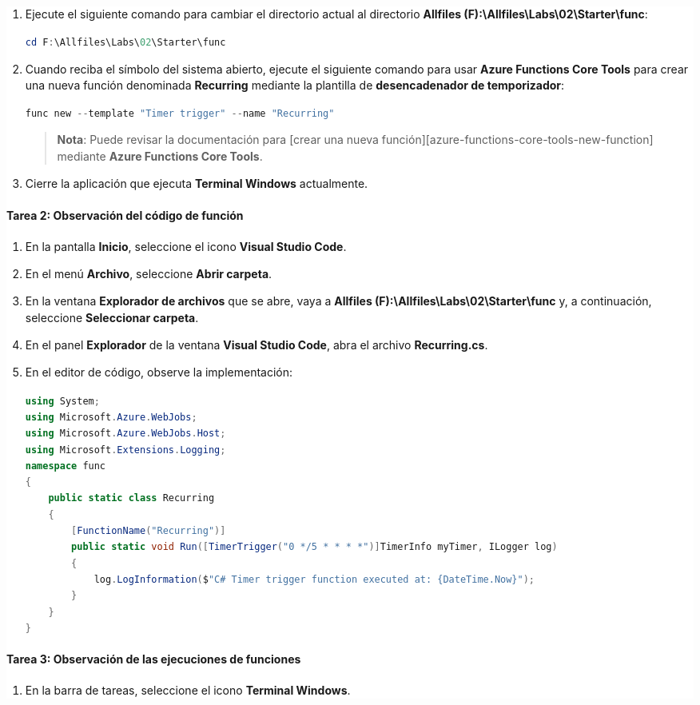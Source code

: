 1. Ejecute el siguiente comando para cambiar el directorio actual al directorio **Allfiles (F):\\Allfiles\\Labs\\02\\Starter\\func**:

    ```powershell
    cd F:\Allfiles\Labs\02\Starter\func
    ```

1. Cuando reciba el símbolo del sistema abierto, ejecute el siguiente comando para usar **Azure Functions Core Tools** para crear una nueva función denominada **Recurring** mediante la plantilla de **desencadenador de temporizador**:

    ```powershell
    func new --template "Timer trigger" --name "Recurring"
    ```

    > **Nota**: Puede revisar la documentación para [crear una nueva función][azure-functions-core-tools-new-function] mediante **Azure Functions Core Tools**.
    
1. Cierre la aplicación que ejecuta **Terminal Windows** actualmente.

#### <a name="task-2-observe-function-code"></a>Tarea 2: Observación del código de función

1. En la pantalla **Inicio**, seleccione el icono **Visual Studio Code**.

1. En el menú **Archivo**, seleccione **Abrir carpeta**.

1. En la ventana **Explorador de archivos** que se abre, vaya a **Allfiles (F):\\Allfiles\\Labs\\02\\Starter\\func** y, a continuación, seleccione **Seleccionar carpeta**.

1. En el panel **Explorador** de la ventana **Visual Studio Code**, abra el archivo **Recurring.cs**.

1. En el editor de código, observe la implementación:

    ```csharp
    using System;
    using Microsoft.Azure.WebJobs;
    using Microsoft.Azure.WebJobs.Host;
    using Microsoft.Extensions.Logging;
    namespace func
    {
        public static class Recurring
        {
            [FunctionName("Recurring")]
            public static void Run([TimerTrigger("0 */5 * * * *")]TimerInfo myTimer, ILogger log)
            {
                log.LogInformation($"C# Timer trigger function executed at: {DateTime.Now}");
            }
        }
    }
    ```

#### <a name="task-3-observe-function-runs"></a>Tarea 3: Observación de las ejecuciones de funciones

1. En la barra de tareas, seleccione el icono **Terminal Windows**.
